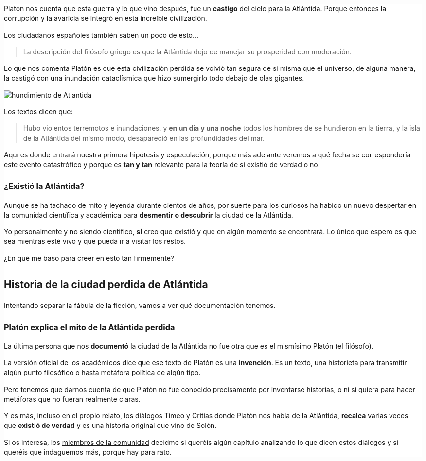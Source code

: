 Platón nos cuenta que esta guerra y lo que vino después, fue un **castigo** del cielo para la Atlántida. Porque entonces la corrupción y la avaricia se integró en esta increíble civilización.

Los ciudadanos españoles también saben un poco de esto…

> La descripción del filósofo griego es que la Atlántida dejo de manejar su prosperidad con moderación.

Lo que nos comenta Platón es que esta civilización perdida se volvió tan segura de si misma que el universo, de alguna manera, la castigó con una inundación cataclísmica que hizo sumergirlo todo debajo de olas gigantes.

![hundimiento de Atlantida](./wp-content/uploads/2020/11hundimiento-de-atlantida.jpg)

Los textos dicen que:

> Hubo violentos terremotos e inundaciones, y **en un día y una noche** todos los hombres de se hundieron en la tierra, y la isla de la Atlántida del mismo modo, desapareció en las profundidades del mar.

Aquí es donde entrará nuestra primera hipótesis y especulación, porque más adelante veremos a qué fecha se correspondería este evento catastrófico y porque es **tan y tan** relevante para la teoría de si existió de verdad o no.

### ¿Existió la Atlántida?

Aunque se ha tachado de mito y leyenda durante cientos de años, por suerte para los curiosos ha habido un nuevo despertar en la comunidad científica y académica para **desmentir o descubrir** la ciudad de la Atlántida.

Yo personalmente y no siendo científico, **sí** creo que existió y que en algún momento se encontrará. Lo único que espero es que sea mientras esté vivo y que pueda ir a visitar los restos.

¿En qué me baso para creer en esto tan firmemente?

## Historia de la ciudad perdida de Atlántida

Intentando separar la fábula de la ficción, vamos a ver qué documentación tenemos.

### Platón explica el mito de la Atlántida perdida

La última persona que nos **documentó** la ciudad de la Atlántida no fue otra que es el mismísimo Platón (el filósofo).

La versión oficial de los académicos dice que ese texto de Platón es una **invención**. Es un texto, una historieta para transmitir algún punto filosófico o hasta metáfora política de algún tipo.

Pero tenemos que darnos cuenta de que Platón no fue conocido precisamente por inventarse historias, o ni si quiera para hacer metáforas que no fueran realmente claras.

Y es más, incluso en el propio relato, los diálogos Timeo y Critias donde Platón nos habla de la Atlántida, **recalca** varias veces que **existió de verdad** y es una historia original que vino de Solón.

Si os interesa, los [miembros de la comunidad](#comunidad) decidme si queréis algún capítulo analizando lo que dicen estos diálogos y si queréis que indaguemos más, porque hay para rato.
